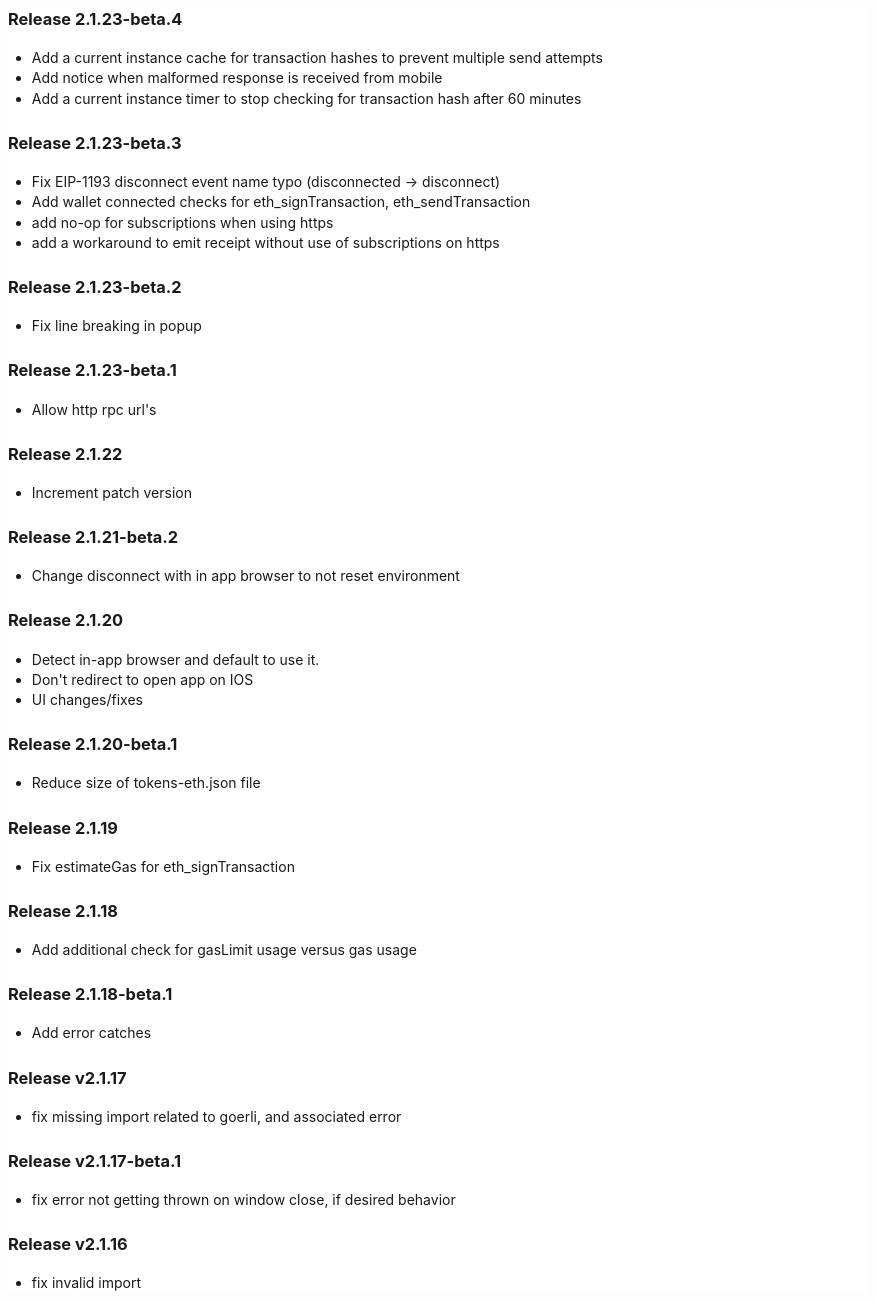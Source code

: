 ### Release 2.1.23-beta.4
- Add a current instance cache for transaction hashes to prevent multiple send attempts 
- Add notice when malformed response is received from mobile
- Add a current instance timer to stop checking for transaction hash after 60 minutes


### Release 2.1.23-beta.3
- Fix EIP-1193 disconnect event name typo (disconnected -> disconnect)
- Add wallet connected checks for eth_signTransaction, eth_sendTransaction
- add no-op for subscriptions when using https
- add a workaround to emit receipt without use of subscriptions on https

### Release 2.1.23-beta.2
- Fix line breaking in popup

### Release 2.1.23-beta.1
- Allow http rpc url's 

### Release 2.1.22
- Increment patch version

### Release 2.1.21-beta.2
- Change disconnect with in app browser to not reset environment 

### Release 2.1.20
- Detect in-app browser and default to use it.
- Don't redirect to open app on IOS
- UI changes/fixes

### Release 2.1.20-beta.1
- Reduce size of tokens-eth.json file

### Release 2.1.19
- Fix estimateGas for eth_signTransaction

### Release 2.1.18
- Add additional check for gasLimit usage versus gas usage

### Release 2.1.18-beta.1
- Add error catches

### Release v2.1.17
- fix missing import related to goerli, and associated error

### Release v2.1.17-beta.1
- fix error not getting thrown on window close, if desired behavior

### Release v2.1.16
- fix invalid import
